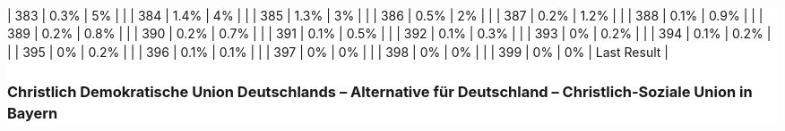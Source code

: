 | 383 | 0.3% | 5% |  |
| 384 | 1.4% | 4% |  |
| 385 | 1.3% | 3% |  |
| 386 | 0.5% | 2% |  |
| 387 | 0.2% | 1.2% |  |
| 388 | 0.1% | 0.9% |  |
| 389 | 0.2% | 0.8% |  |
| 390 | 0.2% | 0.7% |  |
| 391 | 0.1% | 0.5% |  |
| 392 | 0.1% | 0.3% |  |
| 393 | 0% | 0.2% |  |
| 394 | 0.1% | 0.2% |  |
| 395 | 0% | 0.2% |  |
| 396 | 0.1% | 0.1% |  |
| 397 | 0% | 0% |  |
| 398 | 0% | 0% |  |
| 399 | 0% | 0% | Last Result |

### Christlich Demokratische Union Deutschlands – Alternative für Deutschland – Christlich-Soziale Union in Bayern
